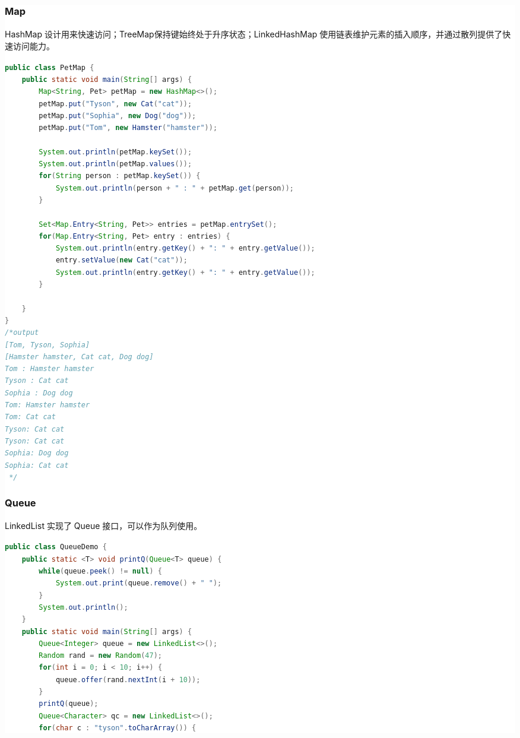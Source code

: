 <a id="map"></a>
### Map

HashMap 设计用来快速访问；TreeMap保持键始终处于升序状态；LinkedHashMap 使用链表维护元素的插入顺序，并通过散列提供了快速访问能力。

```java
public class PetMap {
    public static void main(String[] args) {
        Map<String, Pet> petMap = new HashMap<>();
        petMap.put("Tyson", new Cat("cat"));
        petMap.put("Sophia", new Dog("dog"));
        petMap.put("Tom", new Hamster("hamster"));

        System.out.println(petMap.keySet());
        System.out.println(petMap.values());
        for(String person : petMap.keySet()) {
            System.out.println(person + " : " + petMap.get(person));
        }

        Set<Map.Entry<String, Pet>> entries = petMap.entrySet();
        for(Map.Entry<String, Pet> entry : entries) {
            System.out.println(entry.getKey() + ": " + entry.getValue());
            entry.setValue(new Cat("cat"));
            System.out.println(entry.getKey() + ": " + entry.getValue());
        }

    }
}
/*output
[Tom, Tyson, Sophia]
[Hamster hamster, Cat cat, Dog dog]
Tom : Hamster hamster
Tyson : Cat cat
Sophia : Dog dog
Tom: Hamster hamster
Tom: Cat cat
Tyson: Cat cat
Tyson: Cat cat
Sophia: Dog dog
Sophia: Cat cat
 */
```

<a id="queue"></a>
### Queue

LinkedList 实现了 Queue 接口，可以作为队列使用。

```java
public class QueueDemo {
    public static <T> void printQ(Queue<T> queue) {
        while(queue.peek() != null) {
            System.out.print(queue.remove() + " ");
        }
        System.out.println();
    }
    public static void main(String[] args) {
        Queue<Integer> queue = new LinkedList<>();
        Random rand = new Random(47);
        for(int i = 0; i < 10; i++) {
            queue.offer(rand.nextInt(i + 10));
        }
        printQ(queue);
        Queue<Character> qc = new LinkedList<>();
        for(char c : "tyson".toCharArray()) {
```